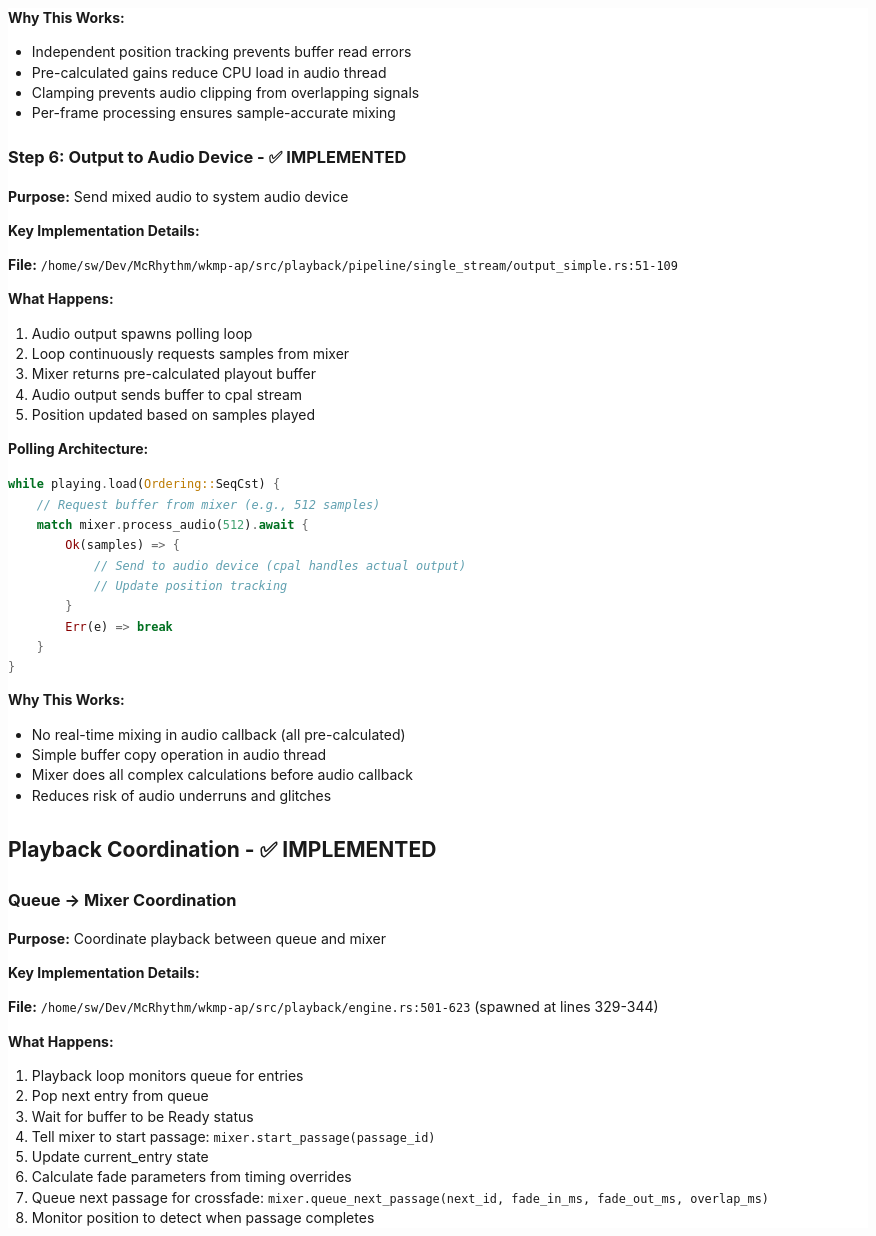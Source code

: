 **Why This Works:**
- Independent position tracking prevents buffer read errors
- Pre-calculated gains reduce CPU load in audio thread
- Clamping prevents audio clipping from overlapping signals
- Per-frame processing ensures sample-accurate mixing

### Step 6: Output to Audio Device - ✅ IMPLEMENTED

**Purpose:** Send mixed audio to system audio device

**Key Implementation Details:**

**File:** `/home/sw/Dev/McRhythm/wkmp-ap/src/playback/pipeline/single_stream/output_simple.rs:51-109`

**What Happens:**
1. Audio output spawns polling loop
2. Loop continuously requests samples from mixer
3. Mixer returns pre-calculated playout buffer
4. Audio output sends buffer to cpal stream
5. Position updated based on samples played

**Polling Architecture:**
```rust
while playing.load(Ordering::SeqCst) {
    // Request buffer from mixer (e.g., 512 samples)
    match mixer.process_audio(512).await {
        Ok(samples) => {
            // Send to audio device (cpal handles actual output)
            // Update position tracking
        }
        Err(e) => break
    }
}
```

**Why This Works:**
- No real-time mixing in audio callback (all pre-calculated)
- Simple buffer copy operation in audio thread
- Mixer does all complex calculations before audio callback
- Reduces risk of audio underruns and glitches

## Playback Coordination - ✅ IMPLEMENTED

### Queue → Mixer Coordination

**Purpose:** Coordinate playback between queue and mixer

**Key Implementation Details:**

**File:** `/home/sw/Dev/McRhythm/wkmp-ap/src/playback/engine.rs:501-623` (spawned at lines 329-344)

**What Happens:**
1. Playback loop monitors queue for entries
2. Pop next entry from queue
3. Wait for buffer to be Ready status
4. Tell mixer to start passage: `mixer.start_passage(passage_id)`
5. Update current_entry state
6. Calculate fade parameters from timing overrides
7. Queue next passage for crossfade: `mixer.queue_next_passage(next_id, fade_in_ms, fade_out_ms, overlap_ms)`
8. Monitor position to detect when passage completes

